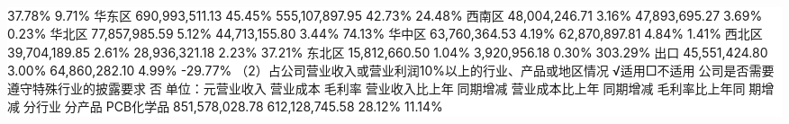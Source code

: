 37.78%
9.71%
华东区
690,993,511.13
45.45%
555,107,897.95
42.73%
24.48%
西南区
48,004,246.71
3.16%
47,893,695.27
3.69%
0.23%
华北区
77,857,985.59
5.12%
44,713,155.80
3.44%
74.13%
华中区
63,760,364.53
4.19%
62,870,897.81
4.84%
1.41%
西北区
39,704,189.85
2.61%
28,936,321.18
2.23%
37.21%
东北区
15,812,660.50
1.04%
3,920,956.18
0.30%
303.29%
出口
45,551,424.80
3.00%
64,860,282.10
4.99%
-29.77%
（2）占公司营业收入或营业利润10%以上的行业、产品或地区情况
√适用□不适用
公司是否需要遵守特殊行业的披露要求
否
单位：元营业收入
营业成本
毛利率
营业收入比上年
同期增减
营业成本比上年
同期增减
毛利率比上年同
期增减
分行业
分产品
PCB化学品
851,578,028.78
612,128,745.58
28.12%
11.14%